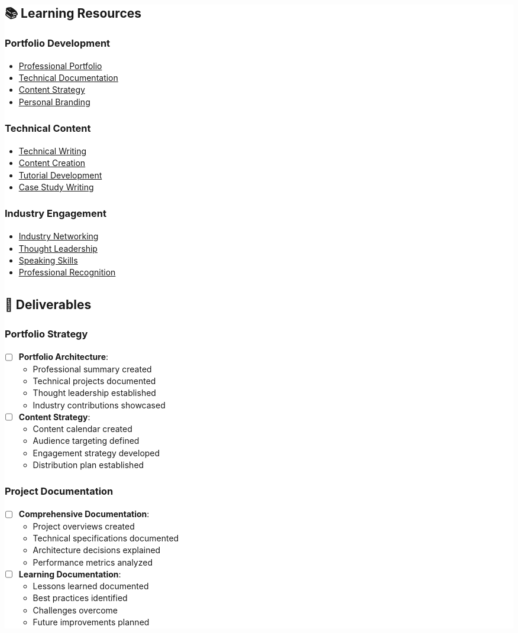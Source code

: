 ## 📚 Learning Resources

### **Portfolio Development**

- [Professional Portfolio](https://www.oreilly.com/library/view/professional-portfolio/9781491971437/)
- [Technical Documentation](https://www.oreilly.com/library/view/technical-documentation/9781491971437/)
- [Content Strategy](https://www.oreilly.com/library/view/content-strategy/9781491971437/)
- [Personal Branding](https://www.oreilly.com/library/view/personal-branding/9781491971437/)

### **Technical Content**

- [Technical Writing](https://www.oreilly.com/library/view/technical-writing/9781491971437/)
- [Content Creation](https://www.oreilly.com/library/view/content-creation/9781491971437/)
- [Tutorial Development](https://www.oreilly.com/library/view/tutorial-development/9781491971437/)
- [Case Study Writing](https://www.oreilly.com/library/view/case-study-writing/9781491971437/)

### **Industry Engagement**

- [Industry Networking](https://www.oreilly.com/library/view/industry-networking/9781491971437/)
- [Thought Leadership](https://www.oreilly.com/library/view/thought-leadership/9781491971437/)
- [Speaking Skills](https://www.oreilly.com/library/view/speaking-skills/9781491971437/)
- [Professional Recognition](https://www.oreilly.com/library/view/professional-recognition/9781491971437/)

## 🎯 Deliverables

### **Portfolio Strategy**

- [ ] **Portfolio Architecture**:
  - Professional summary created
  - Technical projects documented
  - Thought leadership established
  - Industry contributions showcased
- [ ] **Content Strategy**:
  - Content calendar created
  - Audience targeting defined
  - Engagement strategy developed
  - Distribution plan established

### **Project Documentation**

- [ ] **Comprehensive Documentation**:
  - Project overviews created
  - Technical specifications documented
  - Architecture decisions explained
  - Performance metrics analyzed
- [ ] **Learning Documentation**:
  - Lessons learned documented
  - Best practices identified
  - Challenges overcome
  - Future improvements planned
